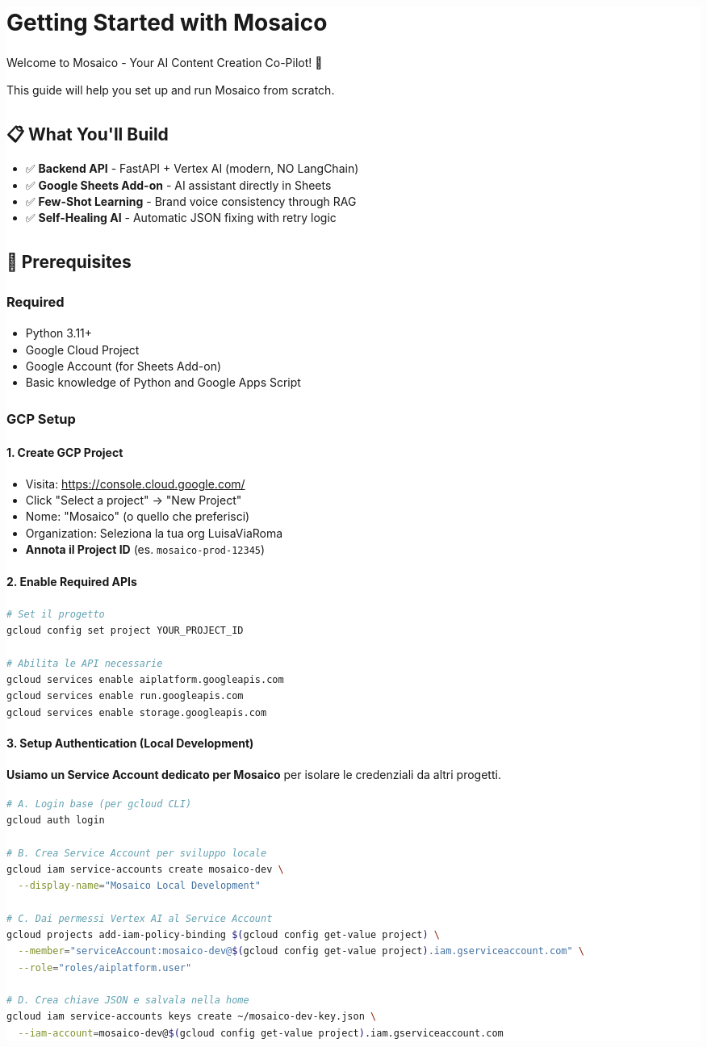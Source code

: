# Getting Started with Mosaico

Welcome to Mosaico - Your AI Content Creation Co-Pilot! 🚀

This guide will help you set up and run Mosaico from scratch.

## 📋 What You'll Build

- ✅ **Backend API** - FastAPI + Vertex AI (modern, NO LangChain)
- ✅ **Google Sheets Add-on** - AI assistant directly in Sheets
- ✅ **Few-Shot Learning** - Brand voice consistency through RAG
- ✅ **Self-Healing AI** - Automatic JSON fixing with retry logic

## 🎯 Prerequisites

### Required
- Python 3.11+
- Google Cloud Project
- Google Account (for Sheets Add-on)
- Basic knowledge of Python and Google Apps Script

### GCP Setup

#### 1. Create GCP Project
- Visita: https://console.cloud.google.com/
- Click "Select a project" → "New Project"
- Nome: "Mosaico" (o quello che preferisci)
- Organization: Seleziona la tua org LuisaViaRoma
- **Annota il Project ID** (es. `mosaico-prod-12345`)

#### 2. Enable Required APIs

```bash
# Set il progetto
gcloud config set project YOUR_PROJECT_ID

# Abilita le API necessarie
gcloud services enable aiplatform.googleapis.com
gcloud services enable run.googleapis.com
gcloud services enable storage.googleapis.com
```

#### 3. Setup Authentication (Local Development)

**Usiamo un Service Account dedicato per Mosaico** per isolare le credenziali da altri progetti.

```bash
# A. Login base (per gcloud CLI)
gcloud auth login

# B. Crea Service Account per sviluppo locale
gcloud iam service-accounts create mosaico-dev \
  --display-name="Mosaico Local Development"

# C. Dai permessi Vertex AI al Service Account
gcloud projects add-iam-policy-binding $(gcloud config get-value project) \
  --member="serviceAccount:mosaico-dev@$(gcloud config get-value project).iam.gserviceaccount.com" \
  --role="roles/aiplatform.user"

# D. Crea chiave JSON e salvala nella home
gcloud iam service-accounts keys create ~/mosaico-dev-key.json \
  --iam-account=mosaico-dev@$(gcloud config get-value project).iam.gserviceaccount.com

```